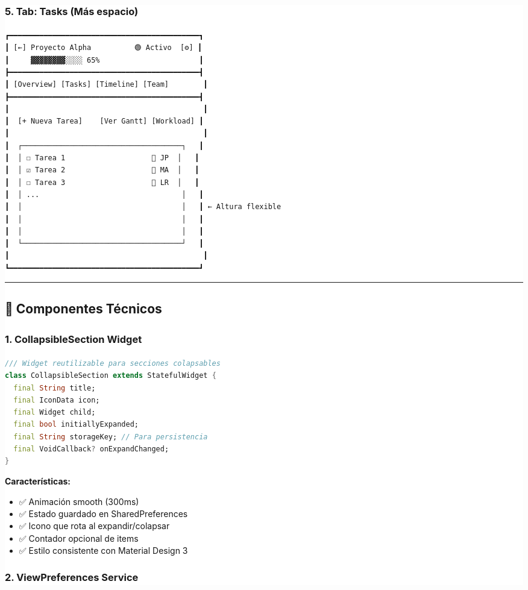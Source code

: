 ### 5. Tab: Tasks (Más espacio)

```
┏━━━━━━━━━━━━━━━━━━━━━━━━━━━━━━━━━━━━━━━━━━━━┓
┃ [←] Proyecto Alpha          🟢 Activo  [⚙️] ┃
┃     ▓▓▓▓▓▓▓▓░░░░ 65%                       ┃
┣━━━━━━━━━━━━━━━━━━━━━━━━━━━━━━━━━━━━━━━━━━━━┫
┃ [Overview] [Tasks] [Timeline] [Team]        ┃
┣━━━━━━━━━━━━━━━━━━━━━━━━━━━━━━━━━━━━━━━━━━━━┫
┃                                             ┃
┃  [+ Nueva Tarea]    [Ver Gantt] [Workload] ┃
┃                                             ┃
┃  ┌─────────────────────────────────────┐   ┃
┃  │ ☐ Tarea 1                    👤 JP  │   ┃
┃  │ ☑ Tarea 2                    👤 MA  │   ┃
┃  │ ☐ Tarea 3                    👤 LR  │   ┃
┃  │ ...                                 │   ┃
┃  │                                     │   ┃ ← Altura flexible
┃  │                                     │   ┃
┃  │                                     │   ┃
┃  └─────────────────────────────────────┘   ┃
┃                                             ┃
┗━━━━━━━━━━━━━━━━━━━━━━━━━━━━━━━━━━━━━━━━━━━━┛
```

---

## 🔧 Componentes Técnicos

### 1. CollapsibleSection Widget

```dart
/// Widget reutilizable para secciones colapsables
class CollapsibleSection extends StatefulWidget {
  final String title;
  final IconData icon;
  final Widget child;
  final bool initiallyExpanded;
  final String storageKey; // Para persistencia
  final VoidCallback? onExpandChanged;
}
```

**Características:**

- ✅ Animación smooth (300ms)
- ✅ Estado guardado en SharedPreferences
- ✅ Icono que rota al expandir/colapsar
- ✅ Contador opcional de items
- ✅ Estilo consistente con Material Design 3

### 2. ViewPreferences Service
